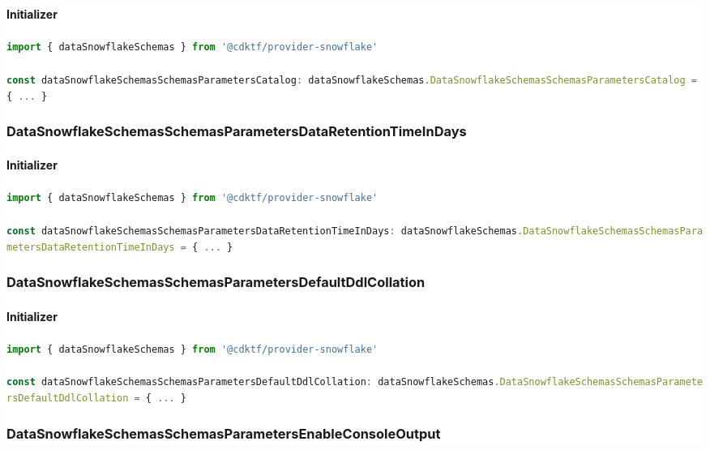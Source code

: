 #### Initializer <a name="Initializer" id="@cdktf/provider-snowflake.dataSnowflakeSchemas.DataSnowflakeSchemasSchemasParametersCatalog.Initializer"></a>

```typescript
import { dataSnowflakeSchemas } from '@cdktf/provider-snowflake'

const dataSnowflakeSchemasSchemasParametersCatalog: dataSnowflakeSchemas.DataSnowflakeSchemasSchemasParametersCatalog = { ... }
```


### DataSnowflakeSchemasSchemasParametersDataRetentionTimeInDays <a name="DataSnowflakeSchemasSchemasParametersDataRetentionTimeInDays" id="@cdktf/provider-snowflake.dataSnowflakeSchemas.DataSnowflakeSchemasSchemasParametersDataRetentionTimeInDays"></a>

#### Initializer <a name="Initializer" id="@cdktf/provider-snowflake.dataSnowflakeSchemas.DataSnowflakeSchemasSchemasParametersDataRetentionTimeInDays.Initializer"></a>

```typescript
import { dataSnowflakeSchemas } from '@cdktf/provider-snowflake'

const dataSnowflakeSchemasSchemasParametersDataRetentionTimeInDays: dataSnowflakeSchemas.DataSnowflakeSchemasSchemasParametersDataRetentionTimeInDays = { ... }
```


### DataSnowflakeSchemasSchemasParametersDefaultDdlCollation <a name="DataSnowflakeSchemasSchemasParametersDefaultDdlCollation" id="@cdktf/provider-snowflake.dataSnowflakeSchemas.DataSnowflakeSchemasSchemasParametersDefaultDdlCollation"></a>

#### Initializer <a name="Initializer" id="@cdktf/provider-snowflake.dataSnowflakeSchemas.DataSnowflakeSchemasSchemasParametersDefaultDdlCollation.Initializer"></a>

```typescript
import { dataSnowflakeSchemas } from '@cdktf/provider-snowflake'

const dataSnowflakeSchemasSchemasParametersDefaultDdlCollation: dataSnowflakeSchemas.DataSnowflakeSchemasSchemasParametersDefaultDdlCollation = { ... }
```


### DataSnowflakeSchemasSchemasParametersEnableConsoleOutput <a name="DataSnowflakeSchemasSchemasParametersEnableConsoleOutput" id="@cdktf/provider-snowflake.dataSnowflakeSchemas.DataSnowflakeSchemasSchemasParametersEnableConsoleOutput"></a>
